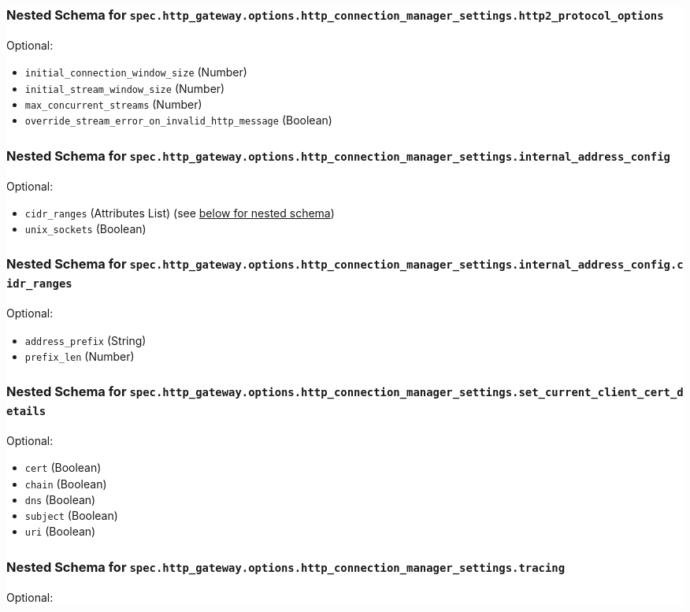 <a id="nestedatt--spec--http_gateway--options--http_connection_manager_settings--http2_protocol_options"></a>
### Nested Schema for `spec.http_gateway.options.http_connection_manager_settings.http2_protocol_options`

Optional:

- `initial_connection_window_size` (Number)
- `initial_stream_window_size` (Number)
- `max_concurrent_streams` (Number)
- `override_stream_error_on_invalid_http_message` (Boolean)


<a id="nestedatt--spec--http_gateway--options--http_connection_manager_settings--internal_address_config"></a>
### Nested Schema for `spec.http_gateway.options.http_connection_manager_settings.internal_address_config`

Optional:

- `cidr_ranges` (Attributes List) (see [below for nested schema](#nestedatt--spec--http_gateway--options--http_connection_manager_settings--internal_address_config--cidr_ranges))
- `unix_sockets` (Boolean)

<a id="nestedatt--spec--http_gateway--options--http_connection_manager_settings--internal_address_config--cidr_ranges"></a>
### Nested Schema for `spec.http_gateway.options.http_connection_manager_settings.internal_address_config.cidr_ranges`

Optional:

- `address_prefix` (String)
- `prefix_len` (Number)



<a id="nestedatt--spec--http_gateway--options--http_connection_manager_settings--set_current_client_cert_details"></a>
### Nested Schema for `spec.http_gateway.options.http_connection_manager_settings.set_current_client_cert_details`

Optional:

- `cert` (Boolean)
- `chain` (Boolean)
- `dns` (Boolean)
- `subject` (Boolean)
- `uri` (Boolean)


<a id="nestedatt--spec--http_gateway--options--http_connection_manager_settings--tracing"></a>
### Nested Schema for `spec.http_gateway.options.http_connection_manager_settings.tracing`

Optional:
